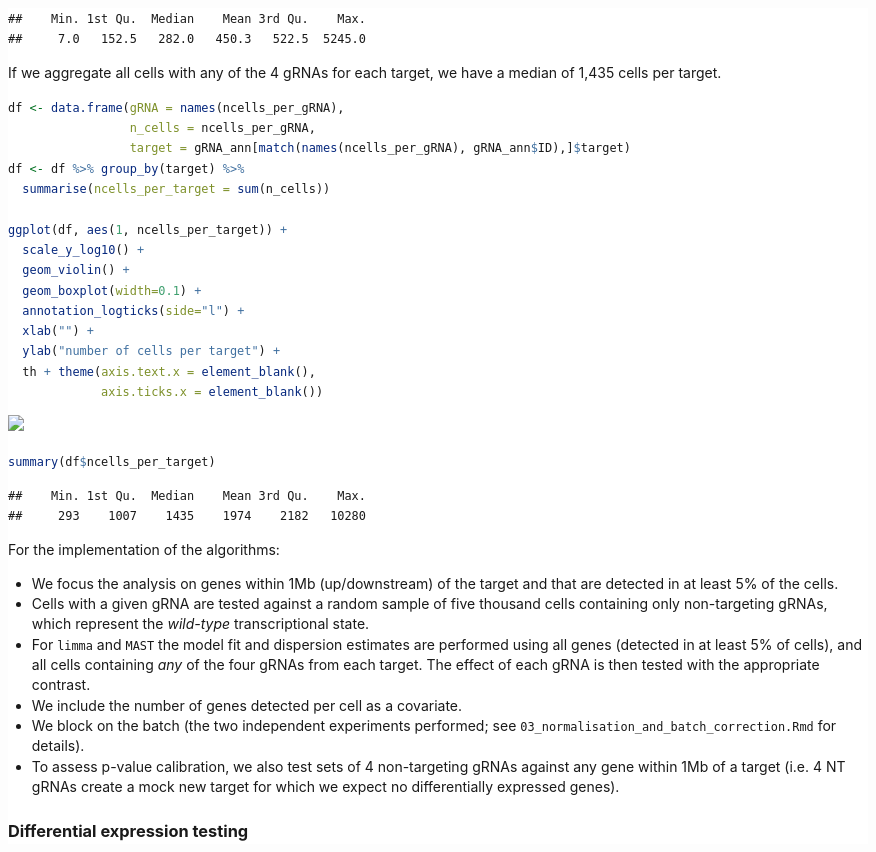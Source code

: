 ```
##    Min. 1st Qu.  Median    Mean 3rd Qu.    Max. 
##     7.0   152.5   282.0   450.3   522.5  5245.0
```

If we aggregate all cells with any of the 4 gRNAs for each target, we have a median of 1,435 cells per target.


```r
df <- data.frame(gRNA = names(ncells_per_gRNA),
                 n_cells = ncells_per_gRNA,
                 target = gRNA_ann[match(names(ncells_per_gRNA), gRNA_ann$ID),]$target)
df <- df %>% group_by(target) %>%
  summarise(ncells_per_target = sum(n_cells))

ggplot(df, aes(1, ncells_per_target)) +
  scale_y_log10() +
  geom_violin() +
  geom_boxplot(width=0.1) +
  annotation_logticks(side="l") +
  xlab("") +
  ylab("number of cells per target") +
  th + theme(axis.text.x = element_blank(),
             axis.ticks.x = element_blank())
```

![](05_perturbation_analysis_files/figure-html/cells_per_target-1.png)

```r
summary(df$ncells_per_target)
```

```
##    Min. 1st Qu.  Median    Mean 3rd Qu.    Max. 
##     293    1007    1435    1974    2182   10280
```

For the implementation of the algorithms:

- We focus the analysis on genes within 1Mb (up/downstream) of the target and that are detected in at least 5% of the cells. 
- Cells with a given gRNA are tested against a random sample of five thousand cells containing only non-targeting gRNAs, which represent the *wild-type* transcriptional state.
- For `limma` and `MAST` the model fit and dispersion estimates are performed using all genes (detected in at least 5% of cells), and all cells containing *any* of the four gRNAs from each target. The effect of each gRNA is then tested with the appropriate contrast.
- We include the number of genes detected per cell as a covariate.
- We block on the batch (the two independent experiments performed; see `03_normalisation_and_batch_correction.Rmd` for details).
- To assess p-value calibration, we also test sets of 4 non-targeting gRNAs against any gene within 1Mb of a target (i.e. 4 NT gRNAs create a mock new target for which we expect no differentially expressed genes). 


### Differential expression testing
